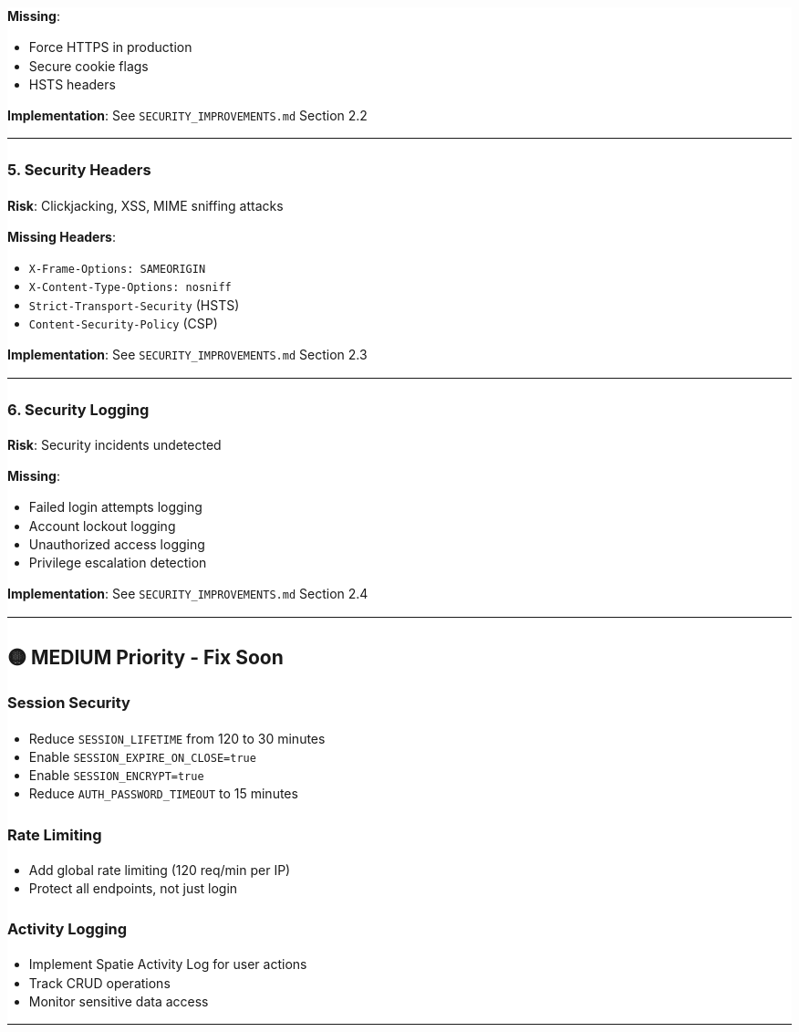 **Missing**:
- Force HTTPS in production
- Secure cookie flags
- HSTS headers

**Implementation**: See `SECURITY_IMPROVEMENTS.md` Section 2.2

---

### 5. Security Headers
**Risk**: Clickjacking, XSS, MIME sniffing attacks

**Missing Headers**:
- `X-Frame-Options: SAMEORIGIN`
- `X-Content-Type-Options: nosniff`
- `Strict-Transport-Security` (HSTS)
- `Content-Security-Policy` (CSP)

**Implementation**: See `SECURITY_IMPROVEMENTS.md` Section 2.3

---

### 6. Security Logging
**Risk**: Security incidents undetected

**Missing**:
- Failed login attempts logging
- Account lockout logging
- Unauthorized access logging
- Privilege escalation detection

**Implementation**: See `SECURITY_IMPROVEMENTS.md` Section 2.4

---

## 🟡 MEDIUM Priority - Fix Soon

### Session Security
- Reduce `SESSION_LIFETIME` from 120 to 30 minutes
- Enable `SESSION_EXPIRE_ON_CLOSE=true`
- Enable `SESSION_ENCRYPT=true`
- Reduce `AUTH_PASSWORD_TIMEOUT` to 15 minutes

### Rate Limiting
- Add global rate limiting (120 req/min per IP)
- Protect all endpoints, not just login

### Activity Logging
- Implement Spatie Activity Log for user actions
- Track CRUD operations
- Monitor sensitive data access

---
